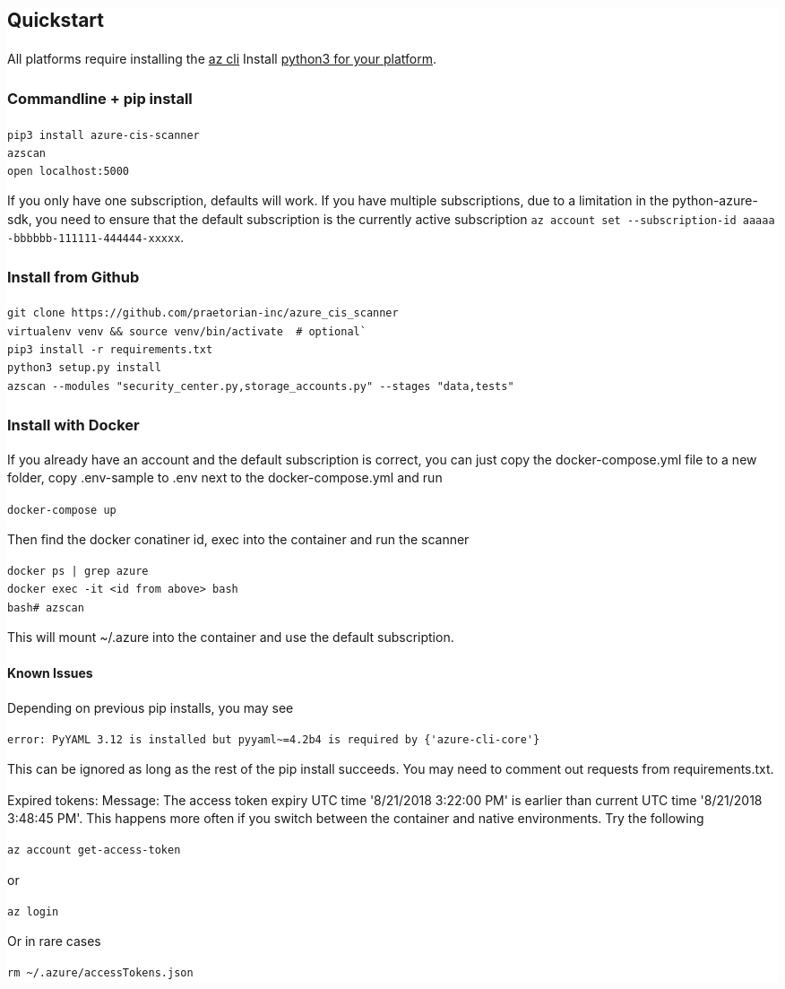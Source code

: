 ## Quickstart
All platforms require installing the [az cli](https://docs.microsoft.com/en-us/cli/azure/install-azure-cli?view=azure-cli-latest)
Install [python3 for your platform](https://realpython.com/installing-python/).

### Commandline + pip install

```
pip3 install azure-cis-scanner
azscan
open localhost:5000
```

If you only have one subscription, defaults will work.  If you have multiple
subscriptions, due to a limitation in the python-azure-sdk, you need to ensure that the default subscription is the currently active subscription `az account set --subscription-id aaaaa-bbbbbb-111111-444444-xxxxx`.

### Install from Github
```
git clone https://github.com/praetorian-inc/azure_cis_scanner
virtualenv venv && source venv/bin/activate  # optional`
pip3 install -r requirements.txt
python3 setup.py install
azscan --modules "security_center.py,storage_accounts.py" --stages "data,tests"
```

### Install with Docker
If you already have an account and the default subscription is correct,
you can just copy the docker-compose.yml file to a new folder, copy .env-sample to .env next to the docker-compose.yml and run

```
docker-compose up
```
Then find the docker conatiner id, exec into the container and run the scanner 
```
docker ps | grep azure 
docker exec -it <id from above> bash
bash# azscan
```

This will mount ~/.azure into the container and use the default subscription.

#### Known Issues
Depending on previous pip installs, you may see
```
error: PyYAML 3.12 is installed but pyyaml~=4.2b4 is required by {'azure-cli-core'}
```
This can be ignored as long as the rest of the pip install succeeds.  You may need to comment out requests from requirements.txt.

Expired tokens:
Message: The access token expiry UTC time '8/21/2018 3:22:00 PM' is earlier than current UTC time '8/21/2018 3:48:45 PM'.
This happens more often if you switch between the container and native environments.
Try the following
```
az account get-access-token
```
or
```
az login
```
Or in rare cases
```
rm ~/.azure/accessTokens.json
```